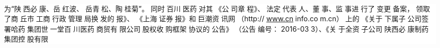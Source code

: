 为“陕
西必
康、岳
红波、
岳青
松、陶
桂菊”。
同时
百川
医药
对其
《公
司章
程》、
法定
代表
人、董
事、监
事进
行了
变更
备案，
领取
了商
丘市
工商
行政
管理
局换
发的
报》、
《上海
证券
报》和
巨潮资
讯网
（http://
www.cn
info.co
m.cn）
上的
《关于
下属子
公司签
署哈药
集团世
一堂百
川医药
商贸有
限公司
股权收
购框架
协议的
公告》
（公告
编号：
2016-03
3）、《关
于全资
子公司
陕西必
康制药
集团控
股有限
